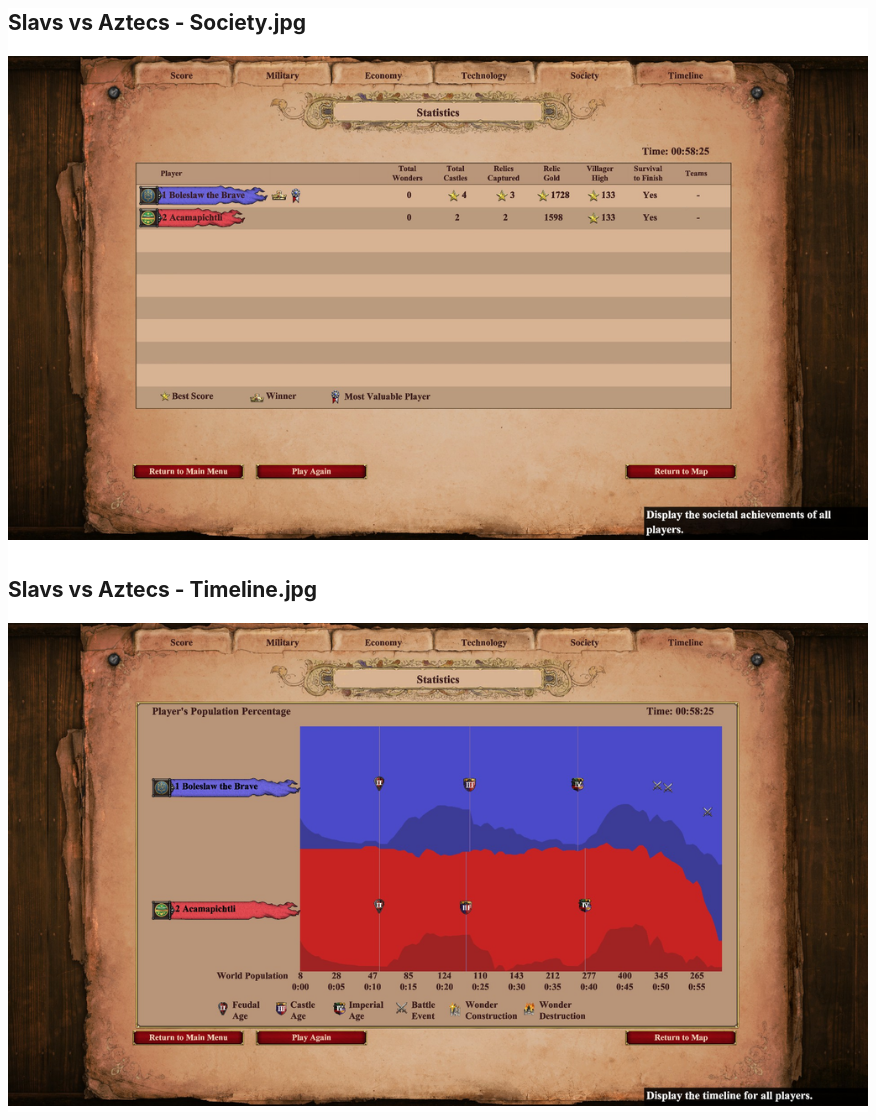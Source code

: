 ## Slavs vs Aztecs - Society.jpg
![](https://github.com/Patresss/Age-of-Empires-2-DE---AI-League/blob/master/Compressed/Slavs/Slavs%20vs%20Aztecs%20-%20Society.jpg)

## Slavs vs Aztecs - Timeline.jpg
![](https://github.com/Patresss/Age-of-Empires-2-DE---AI-League/blob/master/Compressed/Slavs/Slavs%20vs%20Aztecs%20-%20Timeline.jpg)
